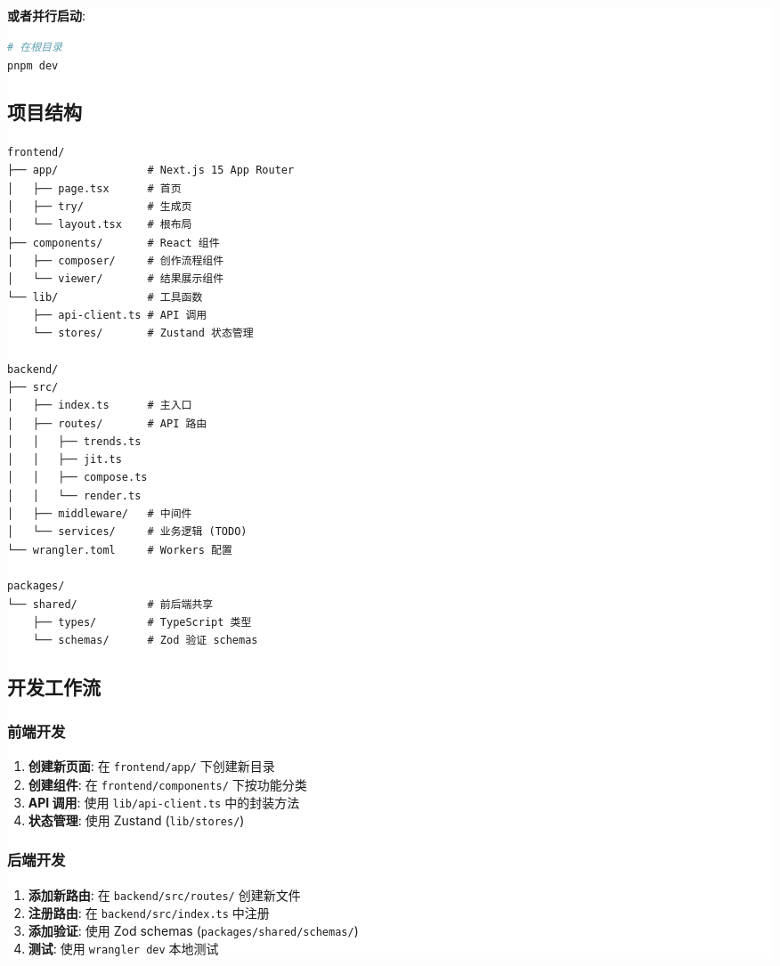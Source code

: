 **或者并行启动**:

```bash
# 在根目录
pnpm dev
```

## 项目结构

```
frontend/
├── app/              # Next.js 15 App Router
│   ├── page.tsx      # 首页
│   ├── try/          # 生成页
│   └── layout.tsx    # 根布局
├── components/       # React 组件
│   ├── composer/     # 创作流程组件
│   └── viewer/       # 结果展示组件
└── lib/              # 工具函数
    ├── api-client.ts # API 调用
    └── stores/       # Zustand 状态管理

backend/
├── src/
│   ├── index.ts      # 主入口
│   ├── routes/       # API 路由
│   │   ├── trends.ts
│   │   ├── jit.ts
│   │   ├── compose.ts
│   │   └── render.ts
│   ├── middleware/   # 中间件
│   └── services/     # 业务逻辑 (TODO)
└── wrangler.toml     # Workers 配置

packages/
└── shared/           # 前后端共享
    ├── types/        # TypeScript 类型
    └── schemas/      # Zod 验证 schemas
```

## 开发工作流

### 前端开发

1. **创建新页面**: 在 `frontend/app/` 下创建新目录
2. **创建组件**: 在 `frontend/components/` 下按功能分类
3. **API 调用**: 使用 `lib/api-client.ts` 中的封装方法
4. **状态管理**: 使用 Zustand (`lib/stores/`)

### 后端开发

1. **添加新路由**: 在 `backend/src/routes/` 创建新文件
2. **注册路由**: 在 `backend/src/index.ts` 中注册
3. **添加验证**: 使用 Zod schemas (`packages/shared/schemas/`)
4. **测试**: 使用 `wrangler dev` 本地测试
